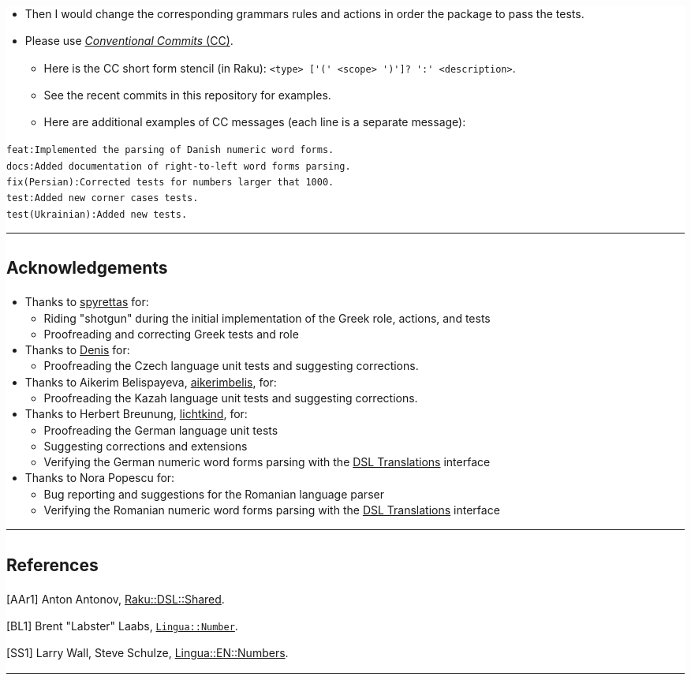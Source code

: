  - Then I would change the corresponding grammars rules and actions 
    in order the package to pass the tests.
    
- Please use [*Conventional Commits* (CC)](https://www.conventionalcommits.org/en/v1.0.0/). 
  
  - Here is the CC short form stencil (in Raku):
    `<type> ['(' <scope> ')']? ':' <description>`.
      
  - See the recent commits in this repository for examples.
    
  - Here are additional examples of CC messages (each line is a separate message):
 
```text  
feat:Implemented the parsing of Danish numeric word forms.
docs:Added documentation of right-to-left word forms parsing.
fix(Persian):Corrected tests for numbers larger that 1000.
test:Added new corner cases tests.
test(Ukrainian):Added new tests.
```   

------

## Acknowledgements

- Thanks to [spyrettas](https://github.com/spyrettas) for:
  - Riding "shotgun" during the initial implementation of the Greek role, actions, and tests
  - Proofreading and correcting Greek tests and role
- Thanks to [Denis](https://github.com/DenisVCode) for:
  - Proofreading the Czech language unit tests and suggesting corrections.
- Thanks to Aikerim Belispayeva, [aikerimbelis](https://github.com/aikerimbelis), for:
  - Proofreading the Kazah language unit tests and suggesting corrections.
- Thanks to Herbert Breunung, [lichtkind](https://github.com/lichtkind), for:
  - Proofreading the German language unit tests
  - Suggesting corrections and extensions
  - Verifying the German numeric word forms parsing with the [DSL Translations](https://antononcube.shinyapps.io/DSL-evaluations/) interface
- Thanks to Nora Popescu for:
  - Bug reporting and suggestions for the Romanian language parser
  - Verifying the Romanian numeric word forms parsing with the [DSL Translations](https://antononcube.shinyapps.io/DSL-evaluations/) interface
  
------

## References

[AAr1] Anton Antonov, 
[Raku::DSL::Shared](https://github.com/antononcube/Raku-DSL-Shared). 

[BL1] Brent "Labster" Laabs, 
[`Lingua::Number`](https://github.com/labster/p6-Lingua-Number).

[SS1] Larry Wall, Steve Schulze, 
[Lingua::EN::Numbers](https://github.com/thundergnat/Lingua-EN-Numbers).

------
